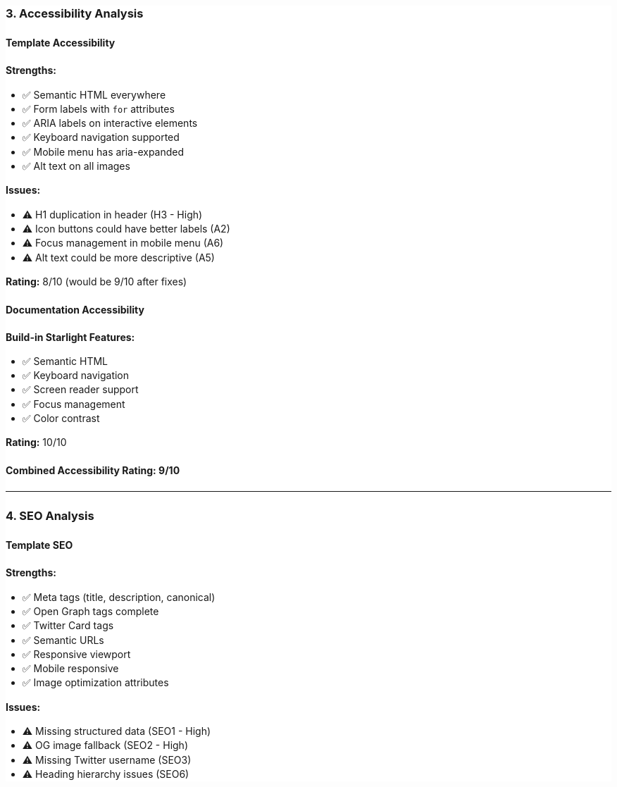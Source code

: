 
### 3. Accessibility Analysis

#### Template Accessibility

**Strengths:**
- ✅ Semantic HTML everywhere
- ✅ Form labels with `for` attributes
- ✅ ARIA labels on interactive elements
- ✅ Keyboard navigation supported
- ✅ Mobile menu has aria-expanded
- ✅ Alt text on all images

**Issues:**
- ⚠️ H1 duplication in header (H3 - High)
- ⚠️ Icon buttons could have better labels (A2)
- ⚠️ Focus management in mobile menu (A6)
- ⚠️ Alt text could be more descriptive (A5)

**Rating:** 8/10 (would be 9/10 after fixes)

#### Documentation Accessibility

**Build-in Starlight Features:**
- ✅ Semantic HTML
- ✅ Keyboard navigation
- ✅ Screen reader support
- ✅ Focus management
- ✅ Color contrast

**Rating:** 10/10

#### Combined Accessibility Rating: 9/10

---

### 4. SEO Analysis

#### Template SEO

**Strengths:**
- ✅ Meta tags (title, description, canonical)
- ✅ Open Graph tags complete
- ✅ Twitter Card tags
- ✅ Semantic URLs
- ✅ Responsive viewport
- ✅ Mobile responsive
- ✅ Image optimization attributes

**Issues:**
- ⚠️ Missing structured data (SEO1 - High)
- ⚠️ OG image fallback (SEO2 - High)
- ⚠️ Missing Twitter username (SEO3)
- ⚠️ Heading hierarchy issues (SEO6)
